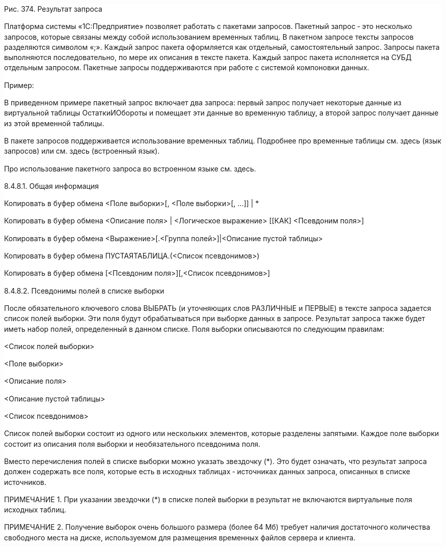 Рис. 374. Результат запроса

Платформа системы «1С:Предприятие» позволяет работать с пакетами запросов. Пакетный запрос ‑ это несколько запросов, которые связаны между собой использованием временных таблиц. В пакетном запросе тексты запросов разделяются символом «;». Каждый запрос пакета оформляется как отдельный, самостоятельный запрос. Запросы пакета выполняются последовательно, по мере их описания в тексте пакета. Каждый запрос пакета исполняется на СУБД отдельным запросом. Пакетные запросы поддерживаются при работе с системой компоновки данных.

Пример:

В приведенном примере пакетный запрос включает два запроса: первый запрос получает некоторые данные из виртуальной таблицы ОстаткиИОбороты и помещает эти данные во временную таблицу, а второй запрос получает данные из этой временной таблицы.

В пакете запросов поддерживается использование временных таблиц. Подробнее про временные таблицы см. здесь (язык запросов) или см. здесь (встроенный язык).

Про использование пакетного запроса во встроенном языке см. здесь.

8.4.8.1. Общая информация

Копировать в буфер обмена <Поле выборки>[, <Поле выборки>[, …]] | *

Копировать в буфер обмена <Описание поля> | <Логическое выражение> [[КАК] <Псевдоним поля>]

Копировать в буфер обмена <Выражение>[.<Группа полей>]|<Описание пустой таблицы>

Копировать в буфер обмена ПУСТАЯТАБЛИЦА.(<Список псевдонимов>)

Копировать в буфер обмена [<Псевдоним поля>][,<Список псевдонимов>]

8.4.8.2. Псевдонимы полей в списке выборки

После обязательного ключевого слова ВЫБРАТЬ (и уточняющих слов РАЗЛИЧНЫЕ и ПЕРВЫЕ) в тексте запроса задается список полей выборки. Эти поля будут обрабатываться при выборке данных в запросе. Результат запроса также будет иметь набор полей, определенный в данном списке. Поля выборки описываются по следующим правилам:

<Список полей выборки>

<Поле выборки>

<Описание поля>

<Описание пустой таблицы>

<Список псевдонимов>

Список полей выборки состоит из одного или нескольких элементов, которые разделены запятыми. Каждое поле выборки состоит из описания поля выборки и необязательного псевдонима поля.

Вместо перечисления полей в списке выборки можно указать звездочку (*). Это будет означать, что результат запроса должен содержать все поля, которые есть в исходных таблицах ‑ источниках данных запроса, описанных в списке источников.

ПРИМЕЧАНИЕ 1. При указании звездочки (*) в списке полей выборки в результат не включаются виртуальные поля исходных таблиц.

ПРИМЕЧАНИЕ 2. Получение выборок очень большого размера (более 64 Мб) требует наличия достаточного количества свободного места на диске, используемом для размещения временных файлов сервера и клиента.

